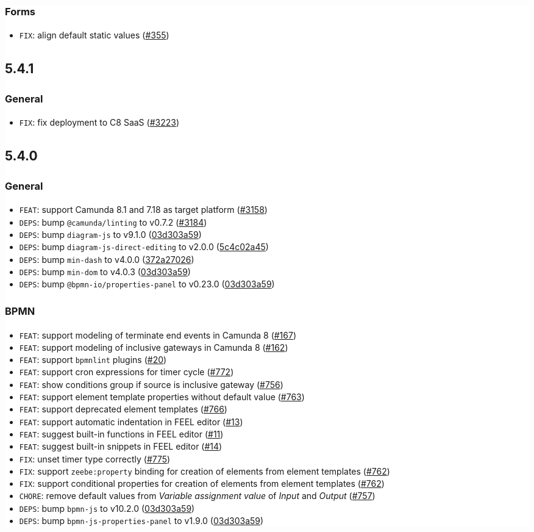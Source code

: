 ### Forms

* `FIX`: align default static values ([#355](https://github.com/bpmn-io/form-js/pull/355))

## 5.4.1

### General

* `FIX`: fix deployment to C8 SaaS ([#3223](https://github.com/camunda/camunda-modeler/issues/3223))

## 5.4.0

### General

* `FEAT`: support Camunda 8.1 and 7.18 as target platform ([#3158](https://github.com/camunda/camunda-modeler/issues/3158))
* `DEPS`: bump `@camunda/linting` to v0.7.2 ([#3184](https://github.com/camunda/camunda-modeler/pull/3184))
* `DEPS`: bump `diagram-js` to v9.1.0 ([03d303a59](https://github.com/camunda/camunda-modeler/commit/03d303a59c5ef06403490ee398fc1570b27a503a))
* `DEPS`: bump `diagram-js-direct-editing` to v2.0.0 ([5c4c02a45](https://github.com/camunda/camunda-modeler/commit/5c4c02a45ea262b01bafe67dec0feec2a90ffc2c))
* `DEPS`: bump `min-dash` to v4.0.0 ([372a27026](https://github.com/camunda/camunda-modeler/commit/372a27026906a7522dd882581831e04822d3aa92))
* `DEPS`: bump `min-dom` to v4.0.3 ([03d303a59](https://github.com/camunda/camunda-modeler/commit/03d303a59c5ef06403490ee398fc1570b27a503a))
* `DEPS`: bump `@bpmn-io/properties-panel` to v0.23.0 ([03d303a59](https://github.com/camunda/camunda-modeler/commit/03d303a59c5ef06403490ee398fc1570b27a503a))

### BPMN

* `FEAT`: support modeling of terminate end events in Camunda 8 ([#167](https://github.com/camunda/camunda-bpmn-js/pull/167))
* `FEAT`: support modeling of inclusive gateways in Camunda 8 ([#162](https://github.com/camunda/camunda-bpmn-js/pull/162))
* `FEAT`: support `bpmnlint` plugins ([#20](https://github.com/camunda/linting/pull/20))
* `FEAT`: support cron expressions for timer cycle ([#772](https://github.com/bpmn-io/bpmn-js-properties-panel/pull/772))
* `FEAT`: show conditions group if source is inclusive gateway ([#756](https://github.com/bpmn-io/bpmn-js-properties-panel/pull/756))
* `FEAT`: support element template properties without default value ([#763](https://github.com/bpmn-io/bpmn-js-properties-panel/pull/763))
* `FEAT`: support deprecated element templates ([#766](https://github.com/bpmn-io/bpmn-js-properties-panel/pull/766))
* `FEAT`: support automatic indentation in FEEL editor ([#13](https://github.com/bpmn-io/feel-editor/issues/13))
* `FEAT`: suggest built-in functions in FEEL editor ([#11](https://github.com/bpmn-io/feel-editor/issues/11))
* `FEAT`: suggest built-in snippets in FEEL editor ([#14](https://github.com/bpmn-io/feel-editor/issues/14))
* `FIX`: unset timer type correctly ([#775](https://github.com/bpmn-io/bpmn-js-properties-panel/issues/775))
* `FIX`: support `zeebe:property` binding for creation of elements from element templates ([#762](https://github.com/bpmn-io/bpmn-js-properties-panel/pull/762))
* `FIX`: support conditional properties for creation of elements from element templates ([#762](https://github.com/bpmn-io/bpmn-js-properties-panel/pull/762))
* `CHORE`: remove default values from _Variable assignment value_ of _Input_ and _Output_ ([#757](https://github.com/bpmn-io/bpmn-js-properties-panel/pull/757))
* `DEPS`: bump `bpmn-js` to v10.2.0 ([03d303a59](https://github.com/camunda/camunda-modeler/commit/03d303a59c5ef06403490ee398fc1570b27a503a))
* `DEPS`: bump `bpmn-js-properties-panel` to v1.9.0 ([03d303a59](https://github.com/camunda/camunda-modeler/commit/03d303a59c5ef06403490ee398fc1570b27a503a))